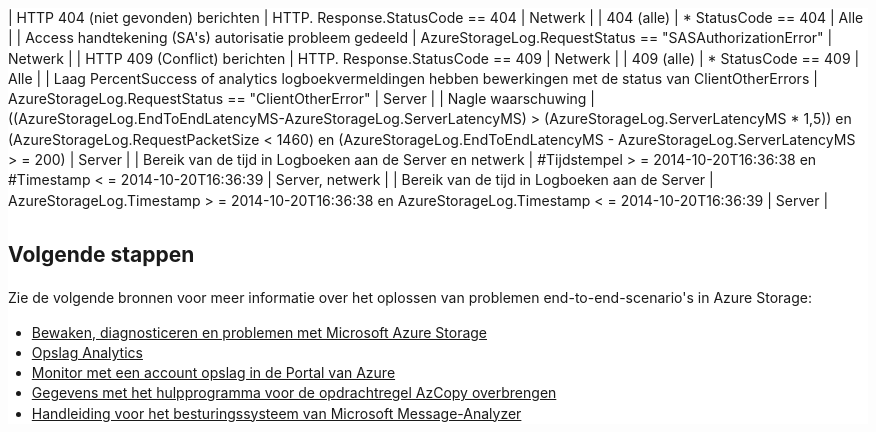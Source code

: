 |    HTTP 404 (niet gevonden) berichten                                                                                 |    HTTP. Response.StatusCode == 404                                                                                                                                                                                                                             |    Netwerk                                                       |
|    404 (alle)                                                                                                     |    * StatusCode == 404                                                                                                                                                                                                                                          |    Alle                                                           |
|    Access handtekening (SA's) autorisatie probleem gedeeld                                                             |    AzureStorageLog.RequestStatus == "SASAuthorizationError"                                                                                                                                                                                                     |    Netwerk                                                       |
|    HTTP 409 (Conflict) berichten                                                                                  |    HTTP. Response.StatusCode == 409                                                                                                                                                                                                                             |    Netwerk                                                       |
|    409 (alle)                                                                                                     |    * StatusCode == 409                                                                                                                                                                                                                                          |    Alle                                                           |
|    Laag PercentSuccess of analytics logboekvermeldingen hebben bewerkingen met de status van ClientOtherErrors    |    AzureStorageLog.RequestStatus == "ClientOtherError"                                                                                                                                                                                                         |    Server                                                        |
|    Nagle waarschuwing                                                                                               |    ((AzureStorageLog.EndToEndLatencyMS-AzureStorageLog.ServerLatencyMS) > (AzureStorageLog.ServerLatencyMS * 1,5)) en (AzureStorageLog.RequestPacketSize < 1460) en (AzureStorageLog.EndToEndLatencyMS - AzureStorageLog.ServerLatencyMS > = 200)        |    Server                                                        |
|    Bereik van de tijd in Logboeken aan de Server en netwerk                                                                    |    #Tijdstempel > = 2014-10-20T16:36:38 en #Timestamp < = 2014-10-20T16:36:39                                                                                                                                                                                     |    Server, netwerk                                               |
|    Bereik van de tijd in Logboeken aan de Server                                                                                |    AzureStorageLog.Timestamp > = 2014-10-20T16:36:38 en AzureStorageLog.Timestamp < = 2014-10-20T16:36:39                                                                                                                                                     |    Server                                                        |


## <a name="next-steps"></a>Volgende stappen

Zie de volgende bronnen voor meer informatie over het oplossen van problemen end-to-end-scenario's in Azure Storage:

- [Bewaken, diagnosticeren en problemen met Microsoft Azure Storage](storage-monitoring-diagnosing-troubleshooting.md)
- [Opslag Analytics](http://msdn.microsoft.com/library/azure/hh343270.aspx)
- [Monitor met een account opslag in de Portal van Azure](storage-monitor-storage-account.md)
- [Gegevens met het hulpprogramma voor de opdrachtregel AzCopy overbrengen](storage-use-azcopy.md)
- [Handleiding voor het besturingssysteem van Microsoft Message-Analyzer](http://technet.microsoft.com/library/jj649776.aspx)
 
 
